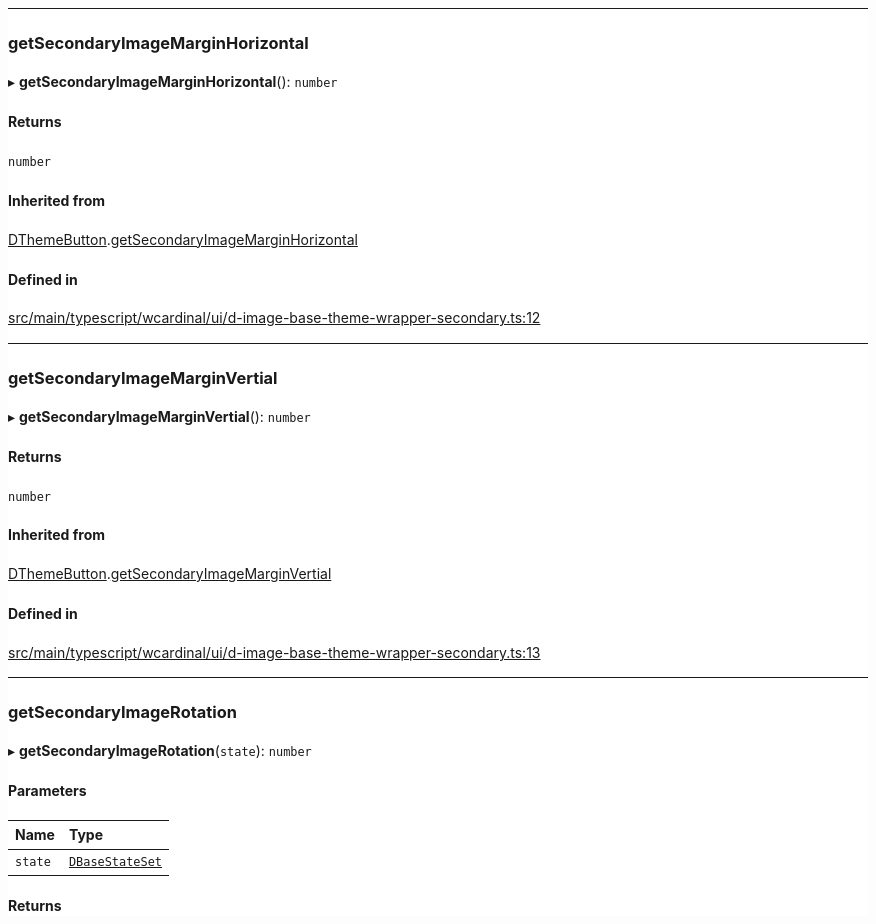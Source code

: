 ___

### getSecondaryImageMarginHorizontal

▸ **getSecondaryImageMarginHorizontal**(): `number`

#### Returns

`number`

#### Inherited from

[DThemeButton](DThemeButton.md).[getSecondaryImageMarginHorizontal](DThemeButton.md#getsecondaryimagemarginhorizontal)

#### Defined in

[src/main/typescript/wcardinal/ui/d-image-base-theme-wrapper-secondary.ts:12](https://github.com/winter-cardinal/winter-cardinal-ui/blob/v0.414.0/src/main/typescript/wcardinal/ui/d-image-base-theme-wrapper-secondary.ts#L12)

___

### getSecondaryImageMarginVertial

▸ **getSecondaryImageMarginVertial**(): `number`

#### Returns

`number`

#### Inherited from

[DThemeButton](DThemeButton.md).[getSecondaryImageMarginVertial](DThemeButton.md#getsecondaryimagemarginvertial)

#### Defined in

[src/main/typescript/wcardinal/ui/d-image-base-theme-wrapper-secondary.ts:13](https://github.com/winter-cardinal/winter-cardinal-ui/blob/v0.414.0/src/main/typescript/wcardinal/ui/d-image-base-theme-wrapper-secondary.ts#L13)

___

### getSecondaryImageRotation

▸ **getSecondaryImageRotation**(`state`): `number`

#### Parameters

| Name | Type |
| :------ | :------ |
| `state` | [`DBaseStateSet`](DBaseStateSet.md) |

#### Returns
